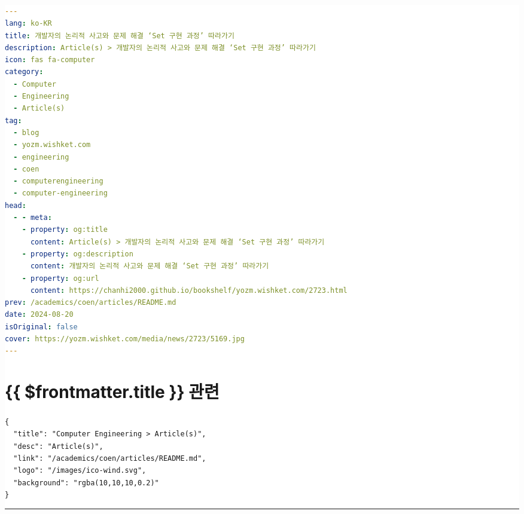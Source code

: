 ```yaml
---
lang: ko-KR
title: 개발자의 논리적 사고와 문제 해결 ‘Set 구현 과정’ 따라가기
description: Article(s) > 개발자의 논리적 사고와 문제 해결 ‘Set 구현 과정’ 따라가기
icon: fas fa-computer
category: 
  - Computer
  - Engineering
  - Article(s)
tag: 
  - blog
  - yozm.wishket.com
  - engineering
  - coen
  - computerengineering
  - computer-engineering
head:
  - - meta:
    - property: og:title
      content: Article(s) > 개발자의 논리적 사고와 문제 해결 ‘Set 구현 과정’ 따라가기
    - property: og:description
      content: 개발자의 논리적 사고와 문제 해결 ‘Set 구현 과정’ 따라가기
    - property: og:url
      content: https://chanhi2000.github.io/bookshelf/yozm.wishket.com/2723.html
prev: /academics/coen/articles/README.md
date: 2024-08-20
isOriginal: false
cover: https://yozm.wishket.com/media/news/2723/5169.jpg
---
```


# {{ $frontmatter.title }} 관련

```component VPCard
{
  "title": "Computer Engineering > Article(s)",
  "desc": "Article(s)",
  "link": "/academics/coen/articles/README.md",
  "logo": "/images/ico-wind.svg",
  "background": "rgba(10,10,10,0.2)"
}
```

---

<SiteInfo
  name="개발자의 논리적 사고와 문제 해결 ‘Set 구현 과정’ 따라가기 | 요즘IT"
  desc="개발자에게 필요한 논리적인 사고와 문제 해결력이란 무엇일까요? 기능을 뚝딱뚝딱 만들고 코드를 빠르게 짤 수 있는 것으로, 논리적으로 문제를 해결하고 있다고 말할 수 있을까요? 또한 면접에서는 면접관들이 여러분의 논리적 사고력을 어떻게 확인할 수 있을까요? 반대로 여러분의 논리적 사고력을 잘 보여주기 위해 무엇을 할 수 있을까요? 이번 글에서는 ‘논리적 사고’가 무엇인지를 알아보기 위해, 자료 구조 하나를 구현해 볼 것입니다. 코딩 실력을 보는 것이 아니기 때문에 실제로 코드를 쓰지는 않지만, 코드를 작성하기 전에 꼭 거쳐야 할 논리적 사고 과정을 살펴보겠습니다."
  url="https://yozm.wishket.com/magazine/detail/2723/"
  logo="https://yozm.wishket.com/static/renewal/img/global/gnb_yozmit.svg"
  preview="https://yozm.wishket.com/media/news/2723/5169.jpg"/>
